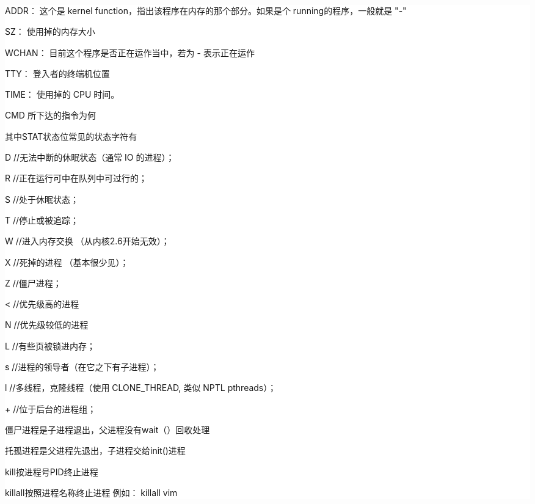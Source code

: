 ADDR： 这个是 kernel function，指出该程序在内存的那个部分。如果是个 running的程序，一般就是 "-"

SZ： 使用掉的内存大小

WCHAN： 目前这个程序是否正在运作当中，若为 - 表示正在运作

TTY： 登入者的终端机位置

TIME： 使用掉的 CPU 时间。

CMD 所下达的指令为何

 

其中STAT状态位常见的状态字符有

D   //无法中断的休眠状态（通常 IO 的进程）； 

R   //正在运行可中在队列中可过行的； 

S   //处于休眠状态； 

T   //停止或被追踪； 

W   //进入内存交换 （从内核2.6开始无效）； 

X   //死掉的进程 （基本很少见）； 

Z   //僵尸进程； 

<   //优先级高的进程 

N   //优先级较低的进程 

L   //有些页被锁进内存； 

s   //进程的领导者（在它之下有子进程）； 

l   //多线程，克隆线程（使用 CLONE_THREAD, 类似 NPTL pthreads）； 

\+   //位于后台的进程组；

 

僵尸进程是子进程退出，父进程没有wait（）回收处理

托孤进程是父进程先退出，子进程交给init()进程

 

kill按进程号PID终止进程

killall按照进程名称终止进程 例如： killall vim

